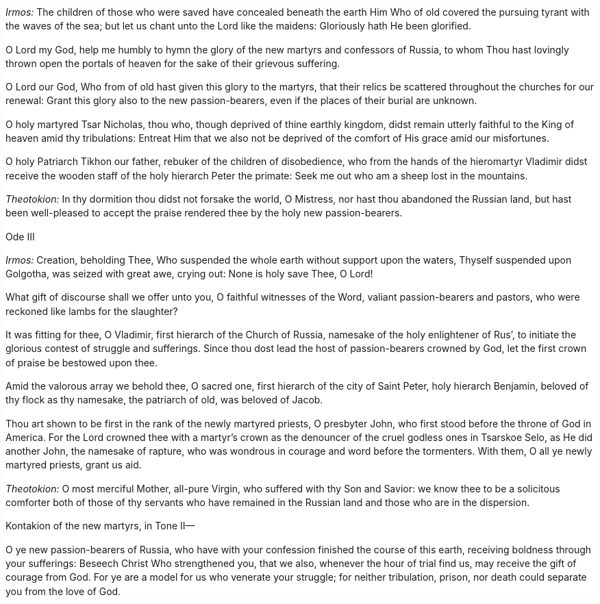 *Irmos:* The children of those who were saved have concealed beneath the earth Him Who of old covered the pursuing tyrant with the waves of the sea; but let us chant unto the Lord like the maidens: Gloriously hath He been glorified.

O Lord my God, help me humbly to hymn the glory of the new martyrs and confessors of Russia, to whom Thou hast lovingly thrown open the portals of heaven for the sake of their grievous suffering.

O Lord our God, Who from of old hast given this glory to the martyrs, that their relics be scattered throughout the churches for our renewal: Grant this glory also to the new passion-bearers, even if the places of their burial are unknown.

O holy martyred Tsar Nicholas, thou who, though deprived of thine earthly kingdom, didst remain utterly faithful to the King of heaven amid thy tribulations: Entreat Him that we also not be deprived of the comfort of His grace amid our misfortunes.

O holy Patriarch Tikhon our father, rebuker of the children of disobedience, who from the hands of the hieromartyr Vladimir didst receive the wooden staff of the holy hierarch Peter the primate: Seek me out who am a sheep lost in the mountains.

*Theotokion:* In thy dormition thou didst not forsake the world, O Mistress, nor hast thou abandoned the Russian land, but hast been well-pleased to accept the praise rendered thee by the holy new passion-bearers.

Ode III

*Irmos:* Creation, beholding Thee, Who suspended the whole earth without support upon the waters, Thyself suspended upon Golgotha, was seized with great awe, crying out: None is holy save Thee, O Lord!

What gift of discourse shall we offer unto you, O faithful witnesses of the Word, valiant passion-bearers and pastors, who were reckoned like lambs for the slaughter?

It was fitting for thee, O Vladimir, first hierarch of the Church of Russia, namesake of the holy enlightener of Rus’, to initiate the glorious contest of struggle and sufferings. Since thou dost lead the host of passion-bearers crowned by God, let the first crown of praise be bestowed upon thee.

Amid the valorous array we behold thee, O sacred one, first hierarch of the city of Saint Peter, holy hierarch Benjamin, beloved of thy flock as thy namesake, the patriarch of old, was beloved of Jacob.

Thou art shown to be first in the rank of the newly martyred priests, O presbyter John, who first stood before the throne of God in America. For the Lord crowned thee with a martyr’s crown as the denouncer of the cruel godless ones in Tsarskoe Selo, as He did another John, the namesake of rapture, who was wondrous in courage and word before the tormenters. With them, O all ye newly martyred priests, grant us aid.

*Theotokion:* O most merciful Mother, all-pure Virgin, who suffered with thy Son and Savior: we know thee to be a solicitous comforter both of those of thy servants who have remained in the Russian land and those who are in the dispersion.

Kontakion of the new martyrs, in Tone II—

O ye new passion-bearers of Russia, who have with your confession finished the course of this earth, receiving boldness through your sufferings: Beseech Christ Who strengthened you, that we also, whenever the hour of trial find us, may receive the gift of courage from God. For ye are a model for us who venerate your struggle; for neither tribulation, prison, nor death could separate you from the love of God.
